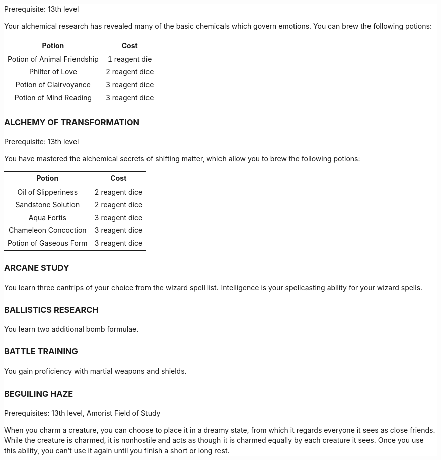 Prerequisite: 13th level

Your alchemical research has revealed many of the basic chemicals which govern emotions. You can brew the following potions:

| Potion                          | Cost           |
| :-----------------------------: | :------------: |
| Potion of Animal Friendship     | 1 reagent die  |
| Philter of Love                 | 2 reagent dice |
| Potion of Clairvoyance          | 3 reagent dice |
| Potion of Mind Reading          | 3 reagent dice |

### ALCHEMY OF TRANSFORMATION

Prerequisite: 13th level

You have mastered the alchemical secrets of shifting matter, which allow you to brew the following potions:

| Potion                 | Cost           |
| :--------------------: | :------------: |
| Oil of Slipperiness    | 2 reagent dice |
| Sandstone Solution     | 2 reagent dice |
| Aqua Fortis            | 3 reagent dice |
| Chameleon Concoction   | 3 reagent dice |
| Potion of Gaseous Form | 3 reagent dice |

### ARCANE STUDY

You learn three cantrips of your choice from the wizard spell list. Intelligence is your spellcasting ability for your wizard spells.

### BALLISTICS RESEARCH

You learn two additional bomb formulae.

### BATTLE TRAINING

You gain proficiency with martial weapons and shields.

### BEGUILING HAZE

Prerequisites: 13th level, Amorist Field of Study

When you charm a creature, you can choose to place it in a dreamy state, from which it regards everyone it sees as close friends. While the creature is charmed, it is nonhostile and acts as though it is charmed equally by each creature it sees. Once you use this ability, you can’t use it again until you finish a short or long rest.
